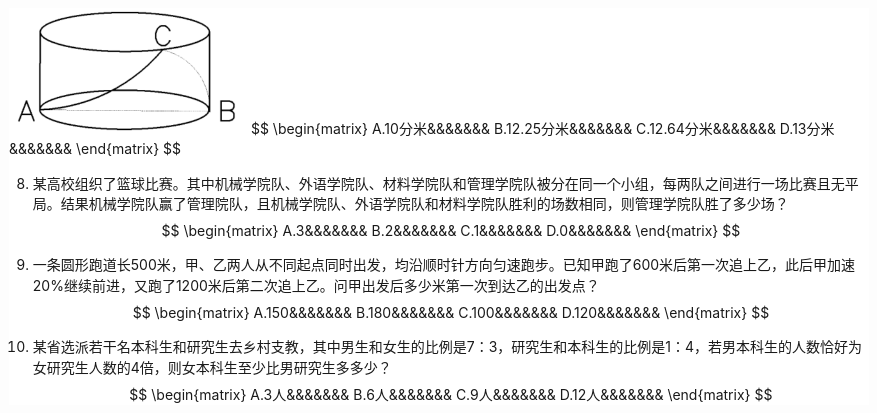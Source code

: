    <img src="错题集/image-20210808234335809.png" alt="image-20210808234335809" style="zoom:50%;" />
   $$
   \begin{matrix}
   A.10分米&&&&&&&
   B.12.25分米&&&&&&&
   C.12.64分米&&&&&&&
   D.13分米&&&&&&&
   \end{matrix}
   $$
   
8. 某高校组织了篮球比赛。其中机械学院队、外语学院队、材料学院队和管理学院队被分在同一个小组，每两队之间进行一场比赛且无平局。结果机械学院队赢了管理院队，且机械学院队、外语学院队和材料学院队胜利的场数相同，则管理学院队胜了多少场？
   $$
   \begin{matrix}
   A.3&&&&&&&
   B.2&&&&&&&
   C.1&&&&&&&
   D.0&&&&&&&
   \end{matrix}
   $$
   
9. 一条圆形跑道长500米，甲、乙两人从不同起点同时出发，均沿顺时针方向匀速跑步。已知甲跑了600米后第一次追上乙，此后甲加速20%继续前进，又跑了1200米后第二次追上乙。问甲出发后多少米第一次到达乙的出发点？
   $$
   \begin{matrix}
   A.150&&&&&&&
   B.180&&&&&&&
   C.100&&&&&&&
   D.120&&&&&&&
   \end{matrix}
   $$
   
10. 某省选派若干名本科生和研究生去乡村支教，其中男生和女生的比例是7：3，研究生和本科生的比例是1：4，若男本科生的人数恰好为女研究生人数的4倍，则女本科生至少比男研究生多多少？
    $$
    \begin{matrix}
    A.3人&&&&&&&
    B.6人&&&&&&&
    C.9人&&&&&&&
    D.12人&&&&&&&
    \end{matrix}
    $$
    